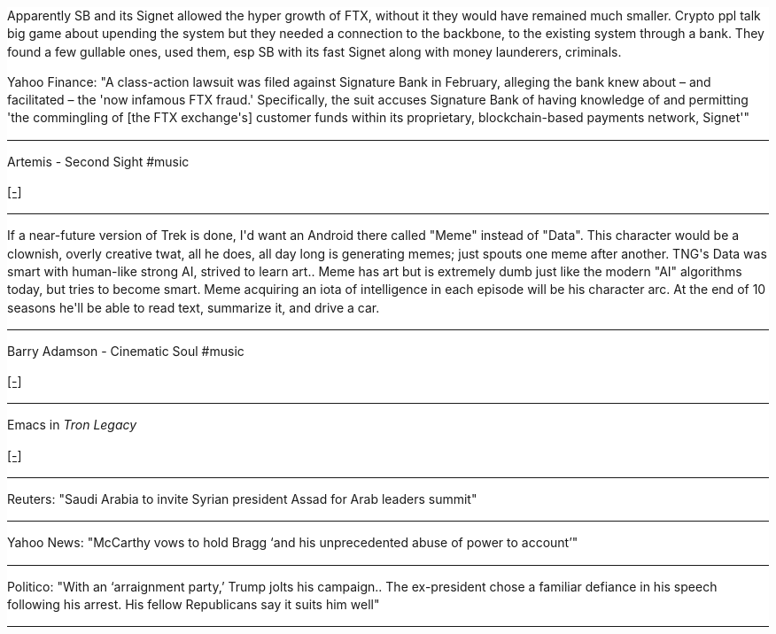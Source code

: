 Apparently SB and its Signet allowed the hyper growth of FTX, without
it they would have remained much smaller. Crypto ppl talk big game
about upending the system but they needed a connection to the
backbone, to the existing system through a bank. They found a few
gullable ones, used them, esp SB with its fast Signet along with money
launderers, criminals. 

Yahoo Finance: "A class-action lawsuit was filed against Signature
Bank in February, alleging the bank knew about – and facilitated – the
'now infamous FTX fraud.' Specifically, the suit accuses Signature
Bank of having knowledge of and permitting 'the commingling of [the
FTX exchange's] customer funds within its proprietary,
blockchain-based payments network, Signet'"

---

Artemis - Second Sight \#music

[[-]](https://youtu.be/zeNwptYkYG8)

---

If a near-future version of Trek is done, I'd want an Android there
called "Meme" instead of "Data". This character would be a clownish,
overly creative twat, all he does, all day long is generating memes;
just spouts one meme after another. TNG's Data was smart with
human-like strong AI, strived to learn art.. Meme has art but is
extremely dumb just like the modern "AI" algorithms today, but tries
to become smart. Meme acquiring an iota of intelligence in each
episode will be his character arc. At the end of 10 seasons he'll be
able to read text, summarize it, and drive a car.

---

Barry Adamson - Cinematic Soul \#music

[[-]](https://youtu.be/WGYc40UivOs?t=61)

---

Emacs in *Tron Legacy*

[[-]](https://i0.wp.com/craphound.com/images/TRON_GFX_BR_08.JPG?w=970)

---

Reuters: "Saudi Arabia to invite Syrian president Assad for Arab
leaders summit"

---

Yahoo News: "McCarthy vows to hold Bragg ‘and his unprecedented abuse
of power to account’"

---

Politico: "With an ‘arraignment party,’ Trump jolts his campaign.. The
ex-president chose a familiar defiance in his speech following his
arrest. His fellow Republicans say it suits him well"

---